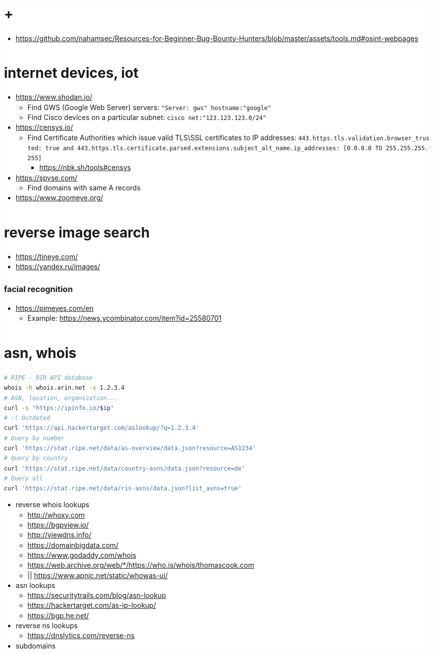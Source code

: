 # +

- https://github.com/nahamsec/Resources-for-Beginner-Bug-Bounty-Hunters/blob/master/assets/tools.md#osint-webpages

# internet devices, iot

- https://www.shodan.io/
    - Find GWS (Google Web Server) servers: `"Server: gws" hostname:"google"`
    - Find Cisco devices on a particular subnet: `cisco net:"123.123.123.0/24"`
- https://censys.io/
    - Find Certificate Authorities which issue valid TLS\SSL certificates to IP addresses: `443.https.tls.validation.browser_trusted: true and 443.https.tls.certificate.parsed.extensions.subject_alt_name.ip_addresses: [0.0.0.0 TO 255.255.255.255]`
        - https://nbk.sh/tools#censys
- https://spyse.com/
    - Find domains with same A records
- https://www.zoomeye.org/

# reverse image search

- https://tineye.com/
- https://yandex.ru/images/

### facial recognition

- https://pimeyes.com/en
    - Example: https://news.ycombinator.com/item?id=25580701

# asn, whois

```bash
# RIPE - RIR API database
whois -h whois.arin.net -v 1.2.3.4
# ASN, location, organization...
curl -s "https://ipinfo.io/$ip"
# :( Outdated
curl 'https://api.hackertarget.com/aslookup/?q=1.2.3.4'
# Query by number
curl 'https://stat.ripe.net/data/as-overview/data.json?resource=AS1234'
# Query by country
curl 'https://stat.ripe.net/data/country-asns/data.json?resource=de'
# Query all
curl 'https://stat.ripe.net/data/ris-asns/data.json?list_asns=true'
```

- reverse whois lookups
    - http://whoxy.com
    - https://bgpview.io/
    - http://viewdns.info/
    - https://domainbigdata.com/
    - https://www.godaddy.com/whois
    - https://web.archive.org/web/*/https://who.is/whois/thomascook.com
    - || https://www.apnic.net/static/whowas-ui/
- asn lookups
    - https://securitytrails.com/blog/asn-lookup
    - https://hackertarget.com/as-ip-lookup/
    - https://bgp.he.net/
- reverse ns lookups
    - https://dnslytics.com/reverse-ns
- subdomains